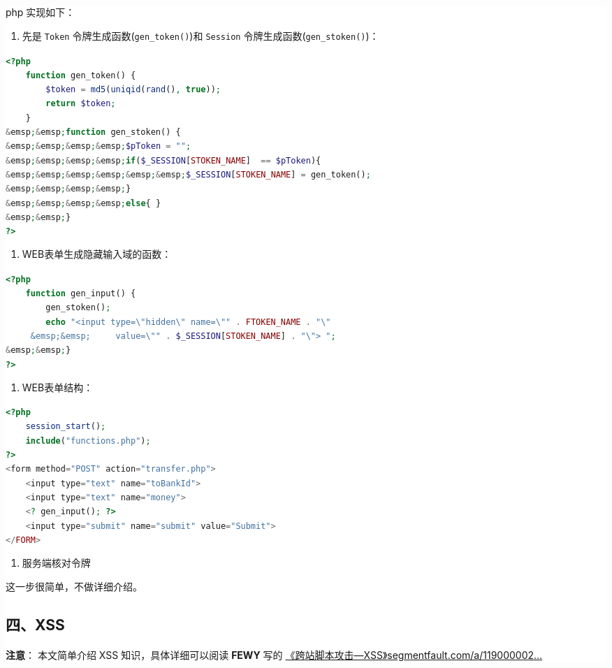 php 实现如下：

1. 先是 `Token` 令牌生成函数(`gen_token()`)和 `Session` 令牌生成函数(`gen_stoken()`)：

```php
<?php
    function gen_token() {
        $token = md5(uniqid(rand(), true));
        return $token;
    }
&emsp;&emsp;function gen_stoken() {
&emsp;&emsp;&emsp;&emsp;$pToken = "";
&emsp;&emsp;&emsp;&emsp;if($_SESSION[STOKEN_NAME]  == $pToken){
&emsp;&emsp;&emsp;&emsp;&emsp;&emsp;$_SESSION[STOKEN_NAME] = gen_token();
&emsp;&emsp;&emsp;&emsp;}    
&emsp;&emsp;&emsp;&emsp;else{ }
&emsp;&emsp;}
?>
```

1. WEB表单生成隐藏输入域的函数： 

```php
<?php
    function gen_input() {
        gen_stoken();
        echo "<input type=\"hidden\" name=\"" . FTOKEN_NAME . "\"
     &emsp;&emsp;     value=\"" . $_SESSION[STOKEN_NAME] . "\"> ";
&emsp;&emsp;}
?>
```

1. WEB表单结构：

```php
<?php
    session_start();
    include("functions.php");
?>
<form method="POST" action="transfer.php">
    <input type="text" name="toBankId">
    <input type="text" name="money">
    <? gen_input(); ?>
    <input type="submit" name="submit" value="Submit">
</FORM>
```

1. 服务端核对令牌

这一步很简单，不做详细介绍。

## 四、XSS

**注意**： 本文简单介绍 XSS 知识，具体详细可以阅读 **FEWY** 写的 [《跨站脚本攻击—XSS》](https://segmentfault.com/a/1190000020402185)[segmentfault.com/a/119000002…](https://segmentfault.com/a/1190000020402185。)
